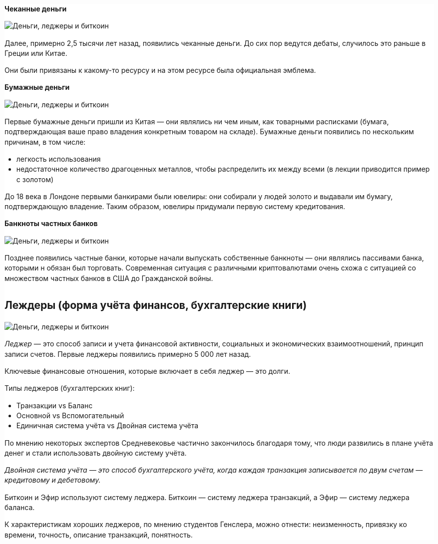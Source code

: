 **Чеканные деньги**

![Деньги, леджеры и биткоин](https://leonardo.osnova.io/722e48df-2f54-5d69-8135-9932969e38d6/-/preview/592x/)

Далее, примерно 2,5 тысячи лет назад, появились чеканные деньги. До сих пор ведутся дебаты, случилось это раньше в Греции или Китае.

Они были привязаны к какому-то ресурсу и на этом ресурсе была официальная эмблема.

**Бумажные деньги**

![Деньги, леджеры и биткоин](https://leonardo.osnova.io/ab7b2b6a-b5d1-5100-a0a1-fe5e6390de02/-/preview/592x/)

Первые бумажные деньги пришли из Китая — они являлись ни чем иным, как товарными расписками (бумага, подтверждающая ваше право владения конкретным товаром на складе). Бумажные деньги появились по нескольким причинам, в том числе:

- легкость использования
- недостаточное количество драгоценных металлов, чтобы распределить их между всеми (в лекции приводится пример с золотом)

До 18 века в Лондоне первыми банкирами были ювелиры: они собирали у людей золото и выдавали им бумагу, подтверждающую владение. Таким образом, ювелиры придумали первую систему кредитования.

**Банкноты частных банков**

![Деньги, леджеры и биткоин](https://leonardo.osnova.io/b4ddb3bf-3822-5ba1-967d-d3c4ffe78287/-/preview/592x/)

Позднее появились частные банки, которые начали выпускать собственные банкноты — они являлись пассивами банка, которыми н обязан был торговать. Современная ситуация с различными криптовалютами очень схожа с ситуацией со множеством частных банков в США до Гражданской войны.

## Леждеры (форма учёта финансов, бухгалтерские книги)

![Деньги, леджеры и биткоин](https://leonardo.osnova.io/34d8914b-6596-58b6-96e9-7d47dd7eaa04/-/preview/592x/)

_Леджер_ — это способ записи и учета финансовой активности, социальных и экономических взаимоотношений, принцип записи счетов. Первые леджеры появились примерно 5 000 лет назад.

Ключевые финансовые отношения, которые включает в себя леджер — это долги.

Типы леджеров (бухгалтерских книг):

- Транзакции vs Баланс
- Основной vs Вспомогательный
- Единичная система учёта vs Двойная система учёта

По мнению некоторых экспертов Средневековье частично закончилось благодаря тому, что люди развились в плане учёта денег и стали использовать двойную систему учёта.

_Двойная система учёта — это способ бухгалтерского учёта, когда каждая транзакция записывается по двум счетам — кредитовому и дебетовому._

Биткоин и Эфир используют систему леджера. Биткоин — систему леджера транзакций, а Эфир — систему леджера баланса.

К характеристикам хороших леджеров, по мнению студентов Генслера, можно отнести: неизменность, привязку ко времени, точность, описание транзакций, понятность.
